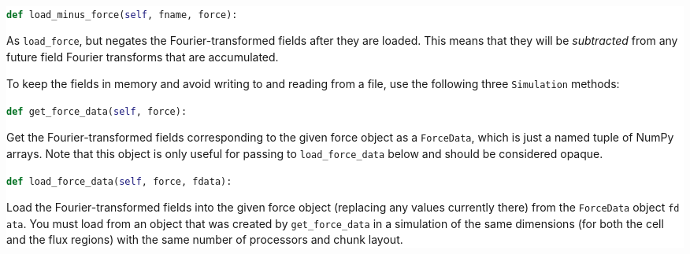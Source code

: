 </div>


<a id="Simulation.load_minus_force"></a>

<div class="class_members" markdown="1">

```python
def load_minus_force(self, fname, force):
```

<div class="method_docstring" markdown="1">

As `load_force`, but negates the Fourier-transformed fields after they are loaded.
This means that they will be *subtracted* from any future field Fourier transforms
that are accumulated.

</div>

</div>


To keep the fields in memory and avoid writing to and reading from a file, use the following three `Simulation` methods:


<a id="Simulation.get_force_data"></a>

<div class="class_members" markdown="1">

```python
def get_force_data(self, force):
```

<div class="method_docstring" markdown="1">

Get the Fourier-transformed fields corresponding to the given force object as a
`ForceData`, which is just a named tuple of NumPy arrays. Note that this object is
only useful for passing to `load_force_data` below and should be considered
opaque.

</div>

</div>


<a id="Simulation.load_force_data"></a>

<div class="class_members" markdown="1">

```python
def load_force_data(self, force, fdata):
```

<div class="method_docstring" markdown="1">

Load the Fourier-transformed fields into the given force object (replacing any
values currently there) from the `ForceData` object `fdata`. You must load from an
object that was created by `get_force_data` in a simulation of the same dimensions
(for both the cell and the flux regions) with the same number of processors and
chunk layout.

</div>
